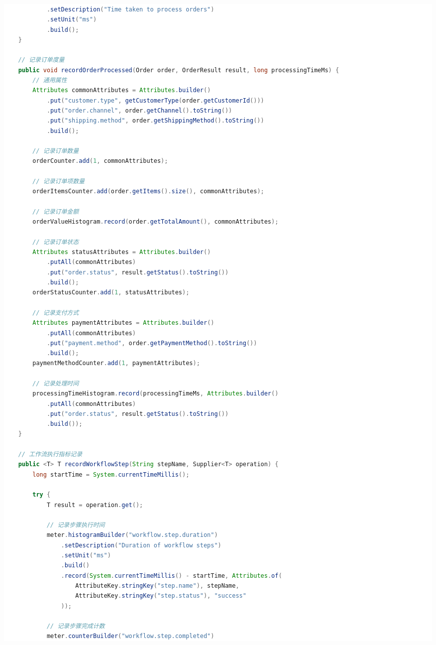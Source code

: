 ```java
            .setDescription("Time taken to process orders")
            .setUnit("ms")
            .build();
    }
  
    // 记录订单度量
    public void recordOrderProcessed(Order order, OrderResult result, long processingTimeMs) {
        // 通用属性
        Attributes commonAttributes = Attributes.builder()
            .put("customer.type", getCustomerType(order.getCustomerId()))
            .put("order.channel", order.getChannel().toString())
            .put("shipping.method", order.getShippingMethod().toString())
            .build();
  
        // 记录订单数量
        orderCounter.add(1, commonAttributes);
  
        // 记录订单项数量
        orderItemsCounter.add(order.getItems().size(), commonAttributes);
  
        // 记录订单金额
        orderValueHistogram.record(order.getTotalAmount(), commonAttributes);
  
        // 记录订单状态
        Attributes statusAttributes = Attributes.builder()
            .putAll(commonAttributes)
            .put("order.status", result.getStatus().toString())
            .build();
        orderStatusCounter.add(1, statusAttributes);
  
        // 记录支付方式
        Attributes paymentAttributes = Attributes.builder()
            .putAll(commonAttributes)
            .put("payment.method", order.getPaymentMethod().toString())
            .build();
        paymentMethodCounter.add(1, paymentAttributes);
  
        // 记录处理时间
        processingTimeHistogram.record(processingTimeMs, Attributes.builder()
            .putAll(commonAttributes)
            .put("order.status", result.getStatus().toString())
            .build());
    }
  
    // 工作流执行指标记录
    public <T> T recordWorkflowStep(String stepName, Supplier<T> operation) {
        long startTime = System.currentTimeMillis();
  
        try {
            T result = operation.get();
  
            // 记录步骤执行时间
            meter.histogramBuilder("workflow.step.duration")
                .setDescription("Duration of workflow steps")
                .setUnit("ms")
                .build()
                .record(System.currentTimeMillis() - startTime, Attributes.of(
                    AttributeKey.stringKey("step.name"), stepName,
                    AttributeKey.stringKey("step.status"), "success"
                ));
  
            // 记录步骤完成计数
            meter.counterBuilder("workflow.step.completed")
```